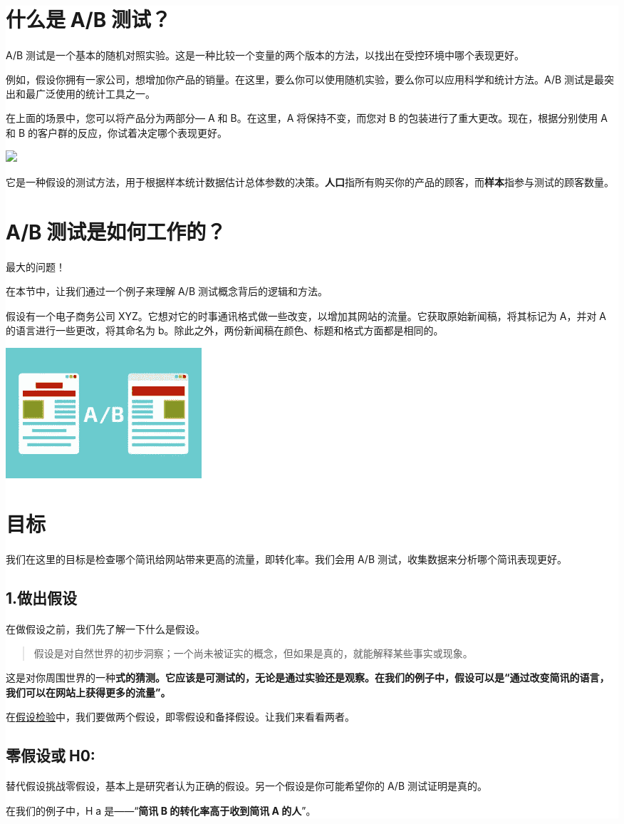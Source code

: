 # 什么是 A/B 测试？

A/B 测试是一个基本的随机对照实验。这是一种比较一个变量的两个版本的方法，以找出在受控环境中哪个表现更好。

例如，假设你拥有一家公司，想增加你产品的销量。在这里，要么你可以使用随机实验，要么你可以应用科学和统计方法。A/B 测试是最突出和最广泛使用的统计工具之一。

在上面的场景中，您可以将产品分为两部分— A 和 B。在这里，A 将保持不变，而您对 B 的包装进行了重大更改。现在，根据分别使用 A 和 B 的客户群的反应，你试着决定哪个表现更好。

![](img/0eb518cb36de103f040a06c70fa5f176.png)

它是一种假设的测试方法，用于根据样本统计数据估计总体参数的决策。**人口**指所有购买你的产品的顾客，而**样本**指参与测试的顾客数量。

# A/B 测试是如何工作的？

最大的问题！

在本节中，让我们通过一个例子来理解 A/B 测试概念背后的逻辑和方法。

假设有一个电子商务公司 XYZ。它想对它的时事通讯格式做一些改变，以增加其网站的流量。它获取原始新闻稿，将其标记为 A，并对 A 的语言进行一些更改，将其命名为 b。除此之外，两份新闻稿在颜色、标题和格式方面都是相同的。

![](img/4a873532719c3c3011b869163aa90522.png)

# 目标

我们在这里的目标是检查哪个简讯给网站带来更高的流量，即转化率。我们会用 A/B 测试，收集数据来分析哪个简讯表现更好。

## 1.做出假设

在做假设之前，我们先了解一下什么是假设。

> 假设是对自然世界的初步洞察；一个尚未被证实的概念，但如果是真的，就能解释某些事实或现象。

这是对你周围世界的一种**式的猜测。它应该是可测试的，无论是通过实验还是观察。在我们的例子中，假设可以是“通过改变简讯的语言，我们可以在网站上获得更多的流量”。**

在[假设检验](https://www.analyticsvidhya.com/blog/2015/09/hypothesis-testing-explained/?utm_source=blog&utm_medium=ab-testing-data-science)中，我们要做两个假设，即零假设和备择假设。让我们来看看两者。

## 零假设或 H0:

替代假设挑战零假设，基本上是研究者认为正确的假设。另一个假设是你可能希望你的 A/B 测试证明是真的。

在我们的例子中，H a 是——“**简讯 B 的转化率高于收到简讯 A 的人**”。
